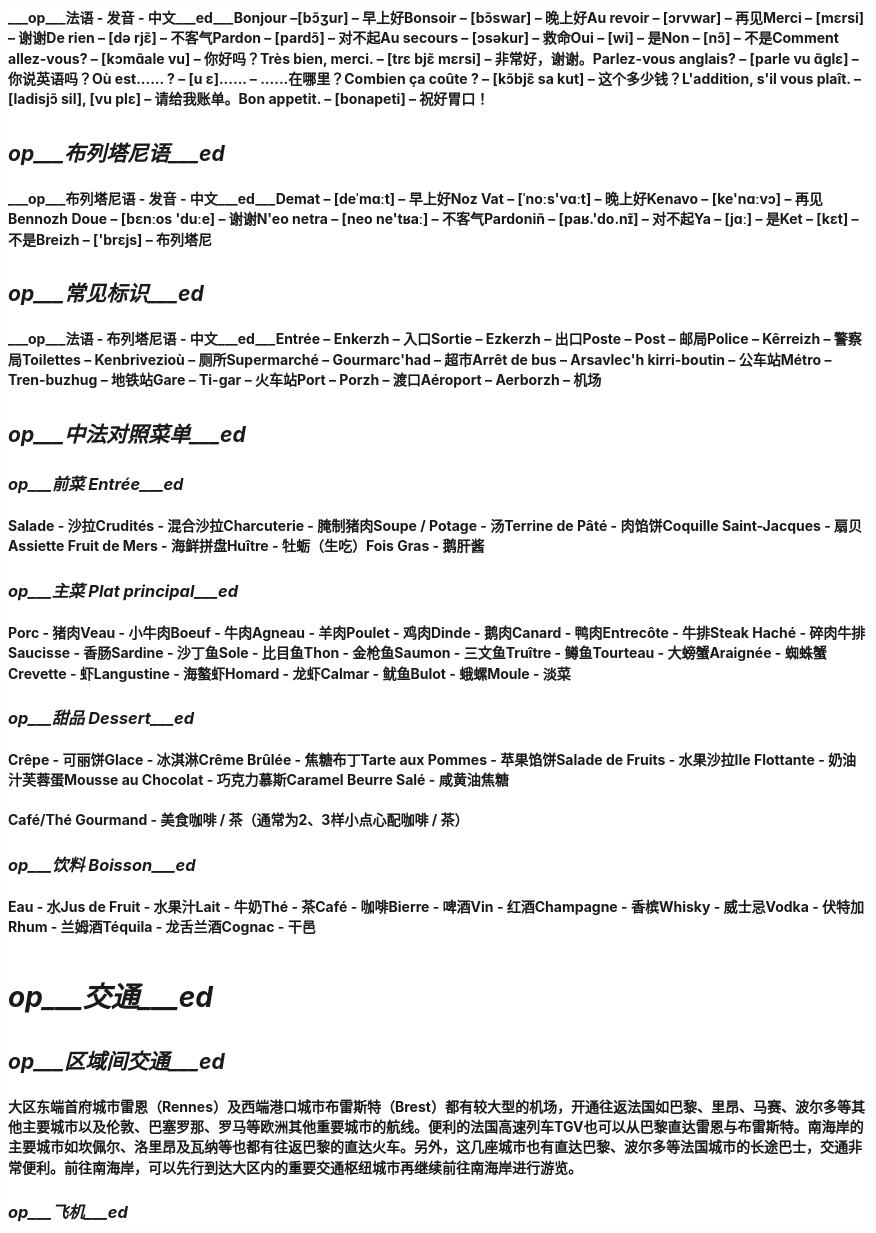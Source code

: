 #### ___op___法语 - 发音 - 中文___ed___Bonjour –[bɔ̃ʒur] – 早上好Bonsoir – [bɔ̃swar] – 晚上好Au revoir – [ɔrvwar] – 再见Merci – [mεrsi] – 谢谢De rien – [də rjɛ̃] – 不客气Pardon – [pardɔ̃] – 对不起Au secours – [ɔsəkur] – 救命Oui – [wi] – 是Non – [nɔ̃] – 不是Comment allez-vous? – [kɔmɑ̃ale vu] – 你好吗？Très bien, merci. – [trε bjɛ̃ mεrsi] – 非常好，谢谢。Parlez-vous anglais? – [parle vu ɑ̃glε] – 你说英语吗？Où est...... ? – [u ε]...... – ......在哪里？Combien ça coûte ? – [kɔ̃bjɛ̃ sa kut] – 这个多少钱？L&apos;addition, s&apos;il vous plaît. – [ladisjɔ̃ sil], [vu plε] – 请给我账单。Bon appetit. – [bonapeti] – 祝好胃口！
## ___op___布列塔尼语___ed___
#### ___op___布列塔尼语 - 发音 - 中文___ed___Demat – [deˈmɑːt] – 早上好Noz Vat – [ˈnoːs&apos;vɑːt] – 晚上好Kenavo – [ke&apos;nɑːvɔ] – 再见Bennozh Doue – [bɛnːos &apos;duːe] – 谢谢N&apos;eo netra – [neo ne&apos;tʁaː] – 不客气Pardoniñ – [paʁ.&apos;do.nɪ̃] – 对不起Ya – [jɑː] – 是Ket – [kɛt] – 不是Breizh – [&apos;brɛjs] – 布列塔尼
## ___op___常见标识___ed___
#### ___op___法语 - 布列塔尼语 - 中文___ed___Entrée – Enkerzh – 入口Sortie – Ezkerzh – 出口Poste – Post – 邮局Police – Kêrreizh – 警察局Toilettes – Kenbrivezioù – 厕所Supermarché – Gourmarc&apos;had – 超市Arrêt de bus – Arsavlec&apos;h kirri-boutin – 公车站Métro – Tren-buzhug – 地铁站Gare – Ti-gar – 火车站Port – Porzh – 渡口Aéroport – Aerborzh – 机场
## ___op___中法对照菜单___ed___
### ___op___前菜 Entrée___ed___
#### Salade - 沙拉Crudités - 混合沙拉Charcuterie - 腌制猪肉Soupe / Potage - 汤Terrine de Pâté - 肉馅饼Coquille Saint-Jacques - 扇贝Assiette Fruit de Mers - 海鲜拼盘Huître - 牡蛎（生吃）Fois Gras - 鹅肝酱
### ___op___主菜 Plat principal___ed___
#### Porc - 猪肉Veau - 小牛肉Boeuf - 牛肉Agneau - 羊肉Poulet - 鸡肉Dinde - 鹅肉Canard - 鸭肉Entrecôte - 牛排Steak Haché - 碎肉牛排Saucisse - 香肠Sardine - 沙丁鱼Sole - 比目鱼Thon - 金枪鱼Saumon - 三文鱼Truître - 鳟鱼Tourteau - 大螃蟹Araignée - 蜘蛛蟹Crevette - 虾Langustine - 海螯虾Homard - 龙虾Calmar - 鱿鱼Bulot - 蛾螺Moule - 淡菜
### ___op___甜品 Dessert___ed___
#### Crêpe - 可丽饼Glace - 冰淇淋Crême Brûlée - 焦糖布丁Tarte aux Pommes - 苹果馅饼Salade de Fruits - 水果沙拉Ile Flottante - 奶油汁芙蓉蛋Mousse au Chocolat - 巧克力慕斯Caramel Beurre Salé - 咸黄油焦糖
#### Café/Thé Gourmand - 美食咖啡 / 茶（通常为2、3样小点心配咖啡 / 茶）
### ___op___饮料 Boisson___ed___
#### Eau - 水Jus de Fruit - 水果汁Lait - 牛奶Thé - 茶Café - 咖啡Bierre - 啤酒Vin - 红酒Champagne - 香槟Whisky - 威士忌Vodka - 伏特加Rhum - 兰姆酒Téquila - 龙舌兰酒Cognac - 干邑
# ___op___交通___ed___
## ___op___区域间交通___ed___
#### 大区东端首府城市雷恩（Rennes）及西端港口城市布雷斯特（Brest）都有较大型的机场，开通往返法国如巴黎、里昂、马赛、波尔多等其他主要城市以及伦敦、巴塞罗那、罗马等欧洲其他重要城市的航线。便利的法国高速列车TGV也可以从巴黎直达雷恩与布雷斯特。南海岸的主要城市如坎佩尔、洛里昂及瓦纳等也都有往返巴黎的直达火车。另外，这几座城市也有直达巴黎、波尔多等法国城市的长途巴士，交通非常便利。前往南海岸，可以先行到达大区内的重要交通枢纽城市再继续前往南海岸进行游览。
### ___op___飞机___ed___